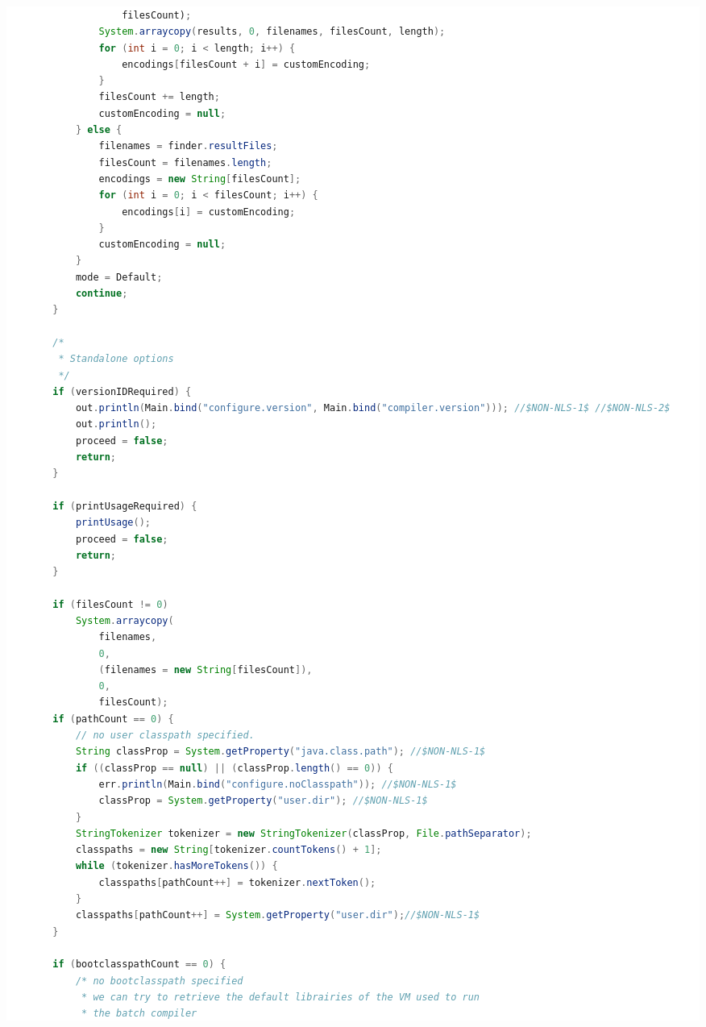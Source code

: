```java
					filesCount);
				System.arraycopy(results, 0, filenames, filesCount, length);
				for (int i = 0; i < length; i++) {
					encodings[filesCount + i] = customEncoding;
				}
				filesCount += length;
				customEncoding = null;
			} else {
				filenames = finder.resultFiles;
				filesCount = filenames.length;
				encodings = new String[filesCount];
				for (int i = 0; i < filesCount; i++) {
					encodings[i] = customEncoding;
				}
				customEncoding = null;
			}
			mode = Default;
			continue;
		}

		/*
		 * Standalone options
		 */
		if (versionIDRequired) {
			out.println(Main.bind("configure.version", Main.bind("compiler.version"))); //$NON-NLS-1$ //$NON-NLS-2$
			out.println();
			proceed = false;
			return;
		}

		if (printUsageRequired) {
			printUsage();
			proceed = false;
			return;
		}

		if (filesCount != 0)
			System.arraycopy(
				filenames,
				0,
				(filenames = new String[filesCount]),
				0,
				filesCount);
		if (pathCount == 0) {
			// no user classpath specified.
			String classProp = System.getProperty("java.class.path"); //$NON-NLS-1$
			if ((classProp == null) || (classProp.length() == 0)) {
				err.println(Main.bind("configure.noClasspath")); //$NON-NLS-1$
				classProp = System.getProperty("user.dir"); //$NON-NLS-1$
			}
			StringTokenizer tokenizer = new StringTokenizer(classProp, File.pathSeparator);
			classpaths = new String[tokenizer.countTokens() + 1];
			while (tokenizer.hasMoreTokens()) {
				classpaths[pathCount++] = tokenizer.nextToken();
			}
			classpaths[pathCount++] = System.getProperty("user.dir");//$NON-NLS-1$
		}
		
		if (bootclasspathCount == 0) {
			/* no bootclasspath specified
			 * we can try to retrieve the default librairies of the VM used to run
			 * the batch compiler
```